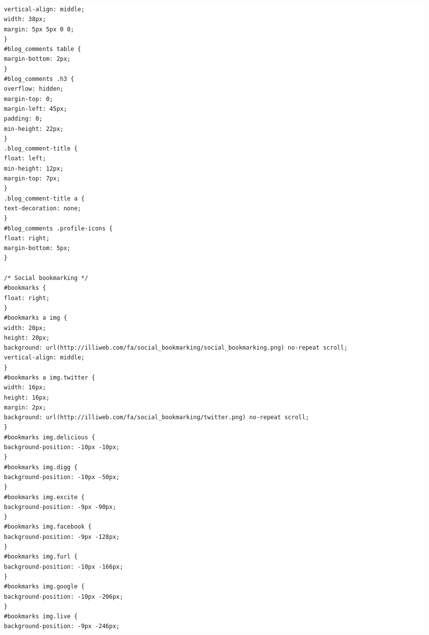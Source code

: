 ```
vertical-align: middle;
width: 38px;
margin: 5px 5px 0 0;
}
#blog_comments table {
margin-bottom: 2px;
}
#blog_comments .h3 {
overflow: hidden;
margin-top: 0;
margin-left: 45px;
padding: 0;
min-height: 22px;
}
.blog_comment-title {
float: left;
min-height: 12px;
margin-top: 7px;
}
.blog_comment-title a {
text-decoration: none;
}
#blog_comments .profile-icons {
float: right;
margin-bottom: 5px;
}

/* Social bookmarking */
#bookmarks {
float: right;
}
#bookmarks a img {
width: 20px;
height: 20px;
background: url(http://illiweb.com/fa/social_bookmarking/social_bookmarking.png) no-repeat scroll;
vertical-align: middle;
}
#bookmarks a img.twitter {
width: 16px;
height: 16px;
margin: 2px;
background: url(http://illiweb.com/fa/social_bookmarking/twitter.png) no-repeat scroll;
}
#bookmarks img.delicious {
background-position: -10px -10px;
}
#bookmarks img.digg {
background-position: -10px -50px;
}
#bookmarks img.excite {
background-position: -9px -90px;
}
#bookmarks img.facebook {
background-position: -9px -128px;
}
#bookmarks img.furl {
background-position: -10px -166px;
}
#bookmarks img.google {
background-position: -10px -206px;
}
#bookmarks img.live {
background-position: -9px -246px;
```